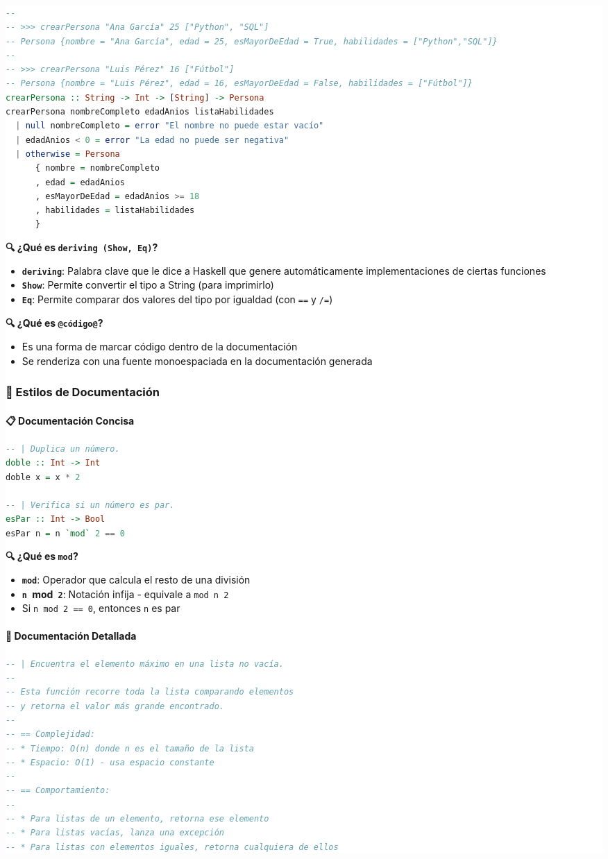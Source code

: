 ```haskell
--
-- >>> crearPersona "Ana García" 25 ["Python", "SQL"]
-- Persona {nombre = "Ana García", edad = 25, esMayorDeEdad = True, habilidades = ["Python","SQL"]}
--
-- >>> crearPersona "Luis Pérez" 16 ["Fútbol"]
-- Persona {nombre = "Luis Pérez", edad = 16, esMayorDeEdad = False, habilidades = ["Fútbol"]}
crearPersona :: String -> Int -> [String] -> Persona
crearPersona nombreCompleto edadAnios listaHabilidades
  | null nombreCompleto = error "El nombre no puede estar vacío"
  | edadAnios < 0 = error "La edad no puede ser negativa"
  | otherwise = Persona
      { nombre = nombreCompleto
      , edad = edadAnios
      , esMayorDeEdad = edadAnios >= 18
      , habilidades = listaHabilidades
      }
```

**🔍 ¿Qué es `deriving (Show, Eq)`?**

- **`deriving`**: Palabra clave que le dice a Haskell que genere automáticamente implementaciones de ciertas funciones
- **`Show`**: Permite convertir el tipo a String (para imprimirlo)
- **`Eq`**: Permite comparar dos valores del tipo por igualdad (con `==` y `/=`)

**🔍 ¿Qué es `@código@`?**

- Es una forma de marcar código dentro de la documentación
- Se renderiza con una fuente monoespaciada en la documentación generada

### **🎨 Estilos de Documentación**

#### **📋 Documentación Concisa**

```haskell
-- | Duplica un número.
doble :: Int -> Int
doble x = x * 2

-- | Verifica si un número es par.
esPar :: Int -> Bool
esPar n = n `mod` 2 == 0
```

**🔍 ¿Qué es `mod`?**

- **`mod`**: Operador que calcula el resto de una división
- **`n `mod` 2`**: Notación infija - equivale a `mod n 2`
- Si `n mod 2 == 0`, entonces `n` es par

#### **📖 Documentación Detallada**

```haskell
-- | Encuentra el elemento máximo en una lista no vacía.
--
-- Esta función recorre toda la lista comparando elementos
-- y retorna el valor más grande encontrado.
--
-- == Complejidad:
-- * Tiempo: O(n) donde n es el tamaño de la lista
-- * Espacio: O(1) - usa espacio constante
--
-- == Comportamiento:
--
-- * Para listas de un elemento, retorna ese elemento
-- * Para listas vacías, lanza una excepción
-- * Para listas con elementos iguales, retorna cualquiera de ellos
```